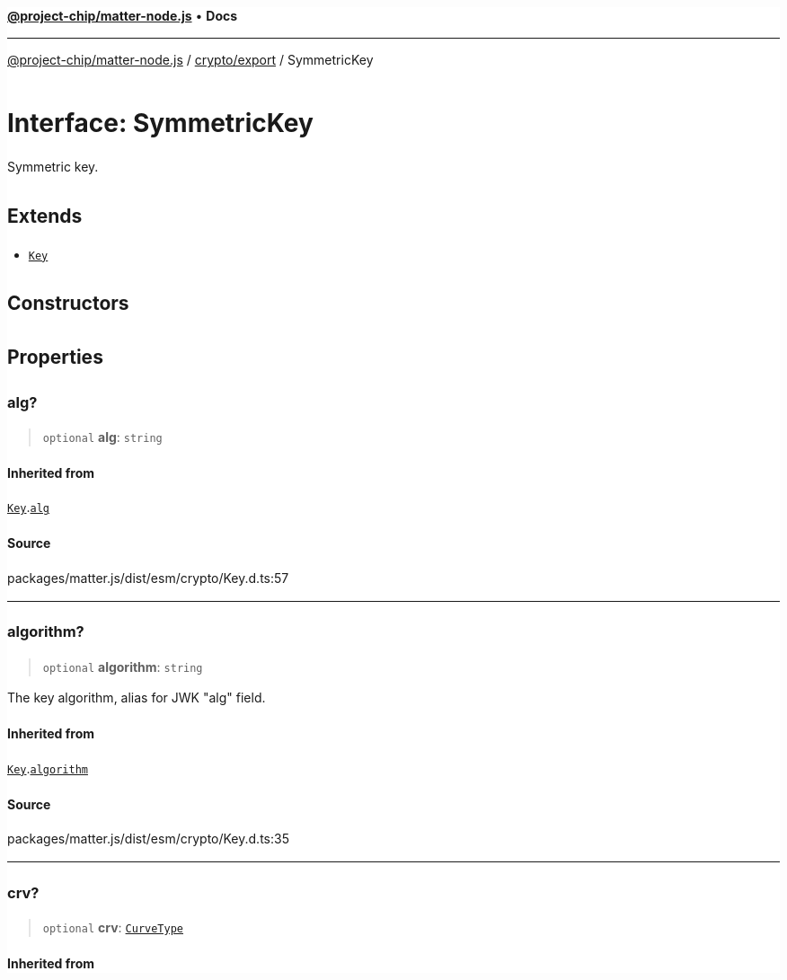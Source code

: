 [**@project-chip/matter-node.js**](../../../README.md) • **Docs**

***

[@project-chip/matter-node.js](../../../modules.md) / [crypto/export](../README.md) / SymmetricKey

# Interface: SymmetricKey

Symmetric key.

## Extends

- [`Key`](Key.md)

## Constructors

## Properties

### alg?

> `optional` **alg**: `string`

#### Inherited from

[`Key`](Key.md).[`alg`](Key.md#alg)

#### Source

packages/matter.js/dist/esm/crypto/Key.d.ts:57

***

### algorithm?

> `optional` **algorithm**: `string`

The key algorithm, alias for JWK "alg" field.

#### Inherited from

[`Key`](Key.md).[`algorithm`](Key.md#algorithm)

#### Source

packages/matter.js/dist/esm/crypto/Key.d.ts:35

***

### crv?

> `optional` **crv**: [`CurveType`](../enumerations/CurveType.md)

#### Inherited from
